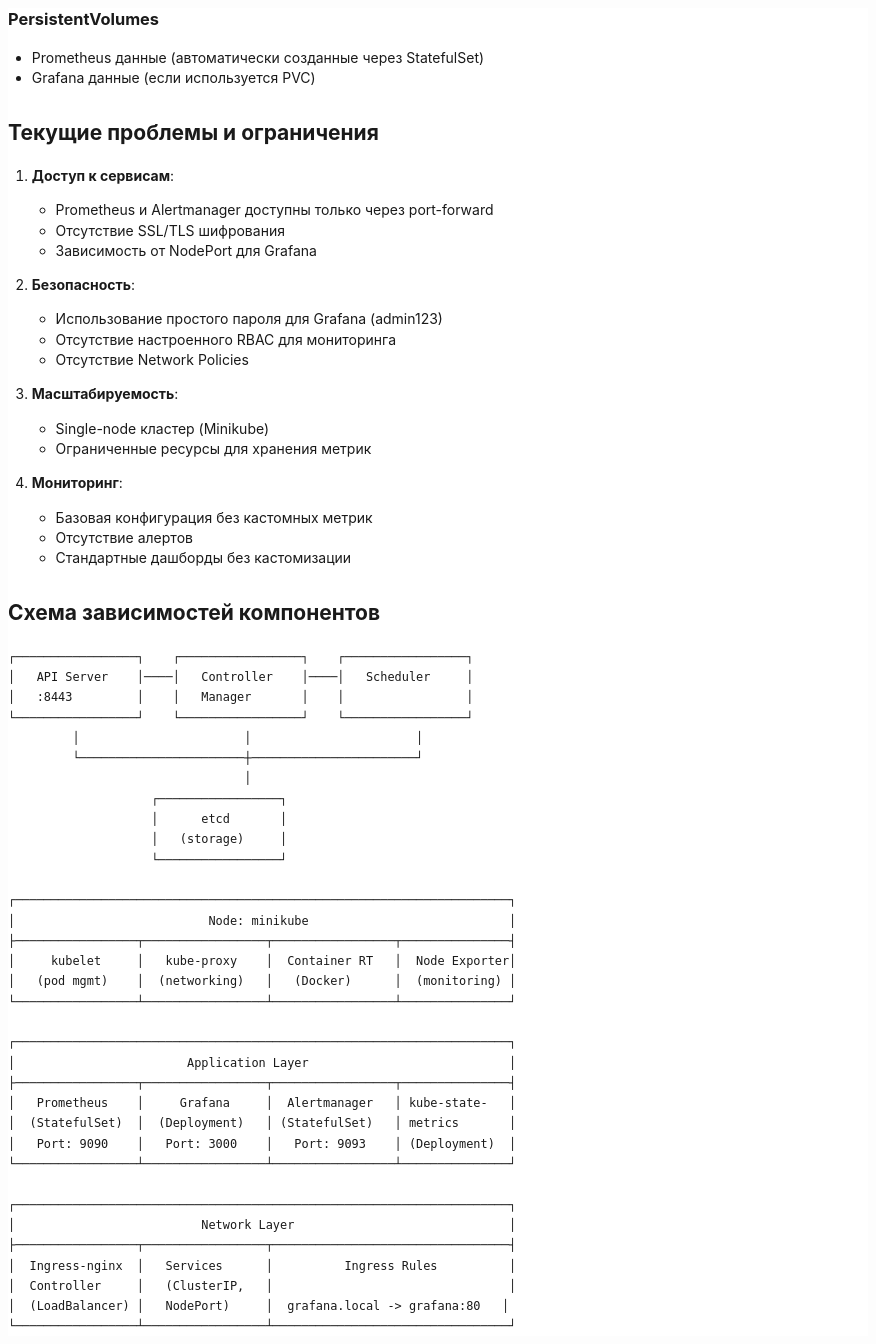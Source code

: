 ### PersistentVolumes
- Prometheus данные (автоматически созданные через StatefulSet)
- Grafana данные (если используется PVC)

## Текущие проблемы и ограничения

1. **Доступ к сервисам**:
   - Prometheus и Alertmanager доступны только через port-forward
   - Отсутствие SSL/TLS шифрования
   - Зависимость от NodePort для Grafana

2. **Безопасность**:
   - Использование простого пароля для Grafana (admin123)
   - Отсутствие настроенного RBAC для мониторинга
   - Отсутствие Network Policies

3. **Масштабируемость**:
   - Single-node кластер (Minikube)
   - Ограниченные ресурсы для хранения метрик

4. **Мониторинг**:
   - Базовая конфигурация без кастомных метрик
   - Отсутствие алертов
   - Стандартные дашборды без кастомизации

## Схема зависимостей компонентов

```
┌─────────────────┐    ┌─────────────────┐    ┌─────────────────┐
│   API Server    │────│   Controller    │────│   Scheduler     │
│   :8443         │    │   Manager       │    │                 │
└─────────────────┘    └─────────────────┘    └─────────────────┘
         │                       │                       │
         └───────────────────────┼───────────────────────┘
                                 │
                    ┌─────────────────┐
                    │      etcd       │
                    │   (storage)     │
                    └─────────────────┘

┌─────────────────────────────────────────────────────────────────────┐
│                           Node: minikube                            │
├─────────────────┬─────────────────┬─────────────────┬───────────────┤
│     kubelet     │   kube-proxy    │  Container RT   │  Node Exporter│
│   (pod mgmt)    │  (networking)   │   (Docker)      │  (monitoring) │
└─────────────────┴─────────────────┴─────────────────┴───────────────┘

┌─────────────────────────────────────────────────────────────────────┐
│                        Application Layer                            │
├─────────────────┬─────────────────┬─────────────────┬───────────────┤
│   Prometheus    │     Grafana     │  Alertmanager   │ kube-state-   │
│  (StatefulSet)  │  (Deployment)   │ (StatefulSet)   │ metrics       │
│   Port: 9090    │   Port: 3000    │   Port: 9093    │ (Deployment)  │
└─────────────────┴─────────────────┴─────────────────┴───────────────┘

┌─────────────────────────────────────────────────────────────────────┐
│                          Network Layer                              │
├─────────────────┬─────────────────┬─────────────────────────────────┤
│  Ingress-nginx  │   Services      │          Ingress Rules          │
│  Controller     │   (ClusterIP,   │                                 │
│  (LoadBalancer) │   NodePort)     │  grafana.local -> grafana:80   │
└─────────────────┴─────────────────┴─────────────────────────────────┘
```
